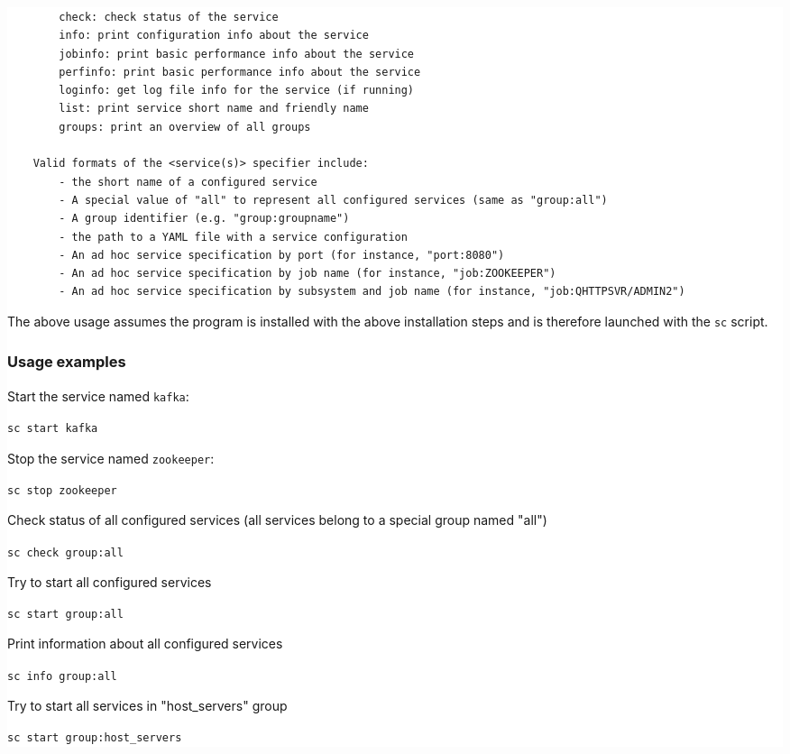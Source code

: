 ```text
        check: check status of the service
        info: print configuration info about the service
        jobinfo: print basic performance info about the service
        perfinfo: print basic performance info about the service
        loginfo: get log file info for the service (if running)
        list: print service short name and friendly name
        groups: print an overview of all groups

    Valid formats of the <service(s)> specifier include:
        - the short name of a configured service
        - A special value of "all" to represent all configured services (same as "group:all")
        - A group identifier (e.g. "group:groupname")
        - the path to a YAML file with a service configuration
        - An ad hoc service specification by port (for instance, "port:8080")
        - An ad hoc service specification by job name (for instance, "job:ZOOKEEPER")
        - An ad hoc service specification by subsystem and job name (for instance, "job:QHTTPSVR/ADMIN2")

```

The above usage assumes the program is installed with the above installation steps and is therefore
launched with the `sc` script.

### Usage examples

Start the service named `kafka`:

```bash
sc start kafka
```

Stop the service named `zookeeper`:

```bash
sc stop zookeeper
```

Check status of all configured services (all services belong to a special group named "all")

```bash
sc check group:all
```

Try to start all configured services

```bash
sc start group:all
```

Print information about all configured services

```bash
sc info group:all
```

Try to start all services in "host_servers" group

```bash
sc start group:host_servers
```
